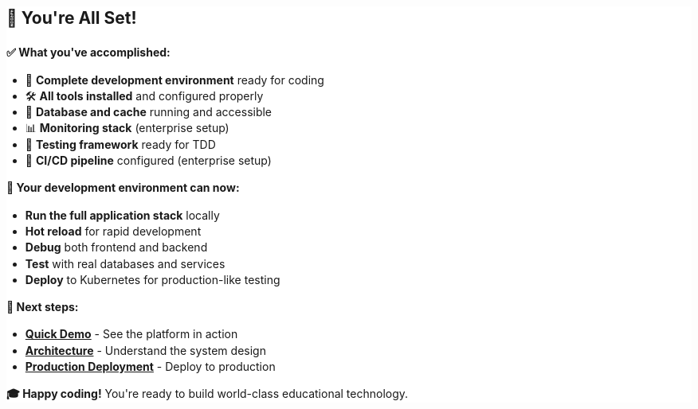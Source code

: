 
## 🎉 **You're All Set!**

**✅ What you've accomplished:**
- 🚀 **Complete development environment** ready for coding
- 🛠️ **All tools installed** and configured properly
- 🔧 **Database and cache** running and accessible
- 📊 **Monitoring stack** (enterprise setup)
- 🧪 **Testing framework** ready for TDD
- 🚀 **CI/CD pipeline** configured (enterprise setup)

**🎯 Your development environment can now:**
- **Run the full application stack** locally
- **Hot reload** for rapid development
- **Debug** both frontend and backend
- **Test** with real databases and services
- **Deploy** to Kubernetes for production-like testing

**🚀 Next steps:**
- **[Quick Demo](./quick-demo.md)** - See the platform in action
- **[Architecture](./architecture.md)** - Understand the system design
- **[Production Deployment](./production-deployment.md)** - Deploy to production

**🎓 Happy coding!** You're ready to build world-class educational technology.